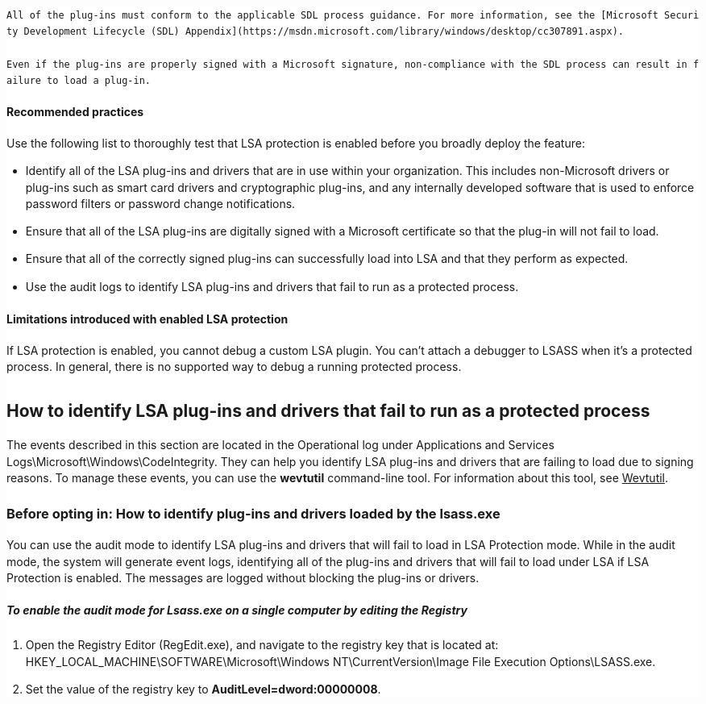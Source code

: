     All of the plug-ins must conform to the applicable SDL process guidance. For more information, see the [Microsoft Security Development Lifecycle (SDL) Appendix](https://msdn.microsoft.com/library/windows/desktop/cc307891.aspx).

    Even if the plug-ins are properly signed with a Microsoft signature, non-compliance with the SDL process can result in failure to load a plug-in.

#### Recommended practices
Use the following list to thoroughly test that LSA protection is enabled before you broadly deploy the feature:

-   Identify all of the LSA plug-ins and drivers that are in use within your organization. 
    This includes non-Microsoft drivers or plug-ins such as smart card drivers and cryptographic plug-ins, and any internally developed software that is used to enforce password filters or password change notifications.

-   Ensure that all of the LSA plug-ins are digitally signed with a Microsoft certificate so that the plug-in will not fail to load.

-   Ensure that all of the correctly signed plug-ins can successfully load into LSA and that they perform as expected.

-   Use the audit logs to identify LSA plug-ins and drivers that fail to run as a protected process.

#### Limitations introduced with enabled LSA protection

If LSA protection is enabled, you cannot debug a custom LSA plugin.
You can’t attach a debugger to LSASS when it’s a protected process.
In general, there is no supported way to debug a running protected process.

## How to identify LSA plug-ins and drivers that fail to run as a protected process
The events described in this section are located in the Operational log under Applications and Services Logs\Microsoft\Windows\CodeIntegrity. They can help you identify LSA plug-ins and drivers that are failing to load due to signing reasons. To manage these events, you can use the **wevtutil** command-line tool. For information about this tool, see [Wevtutil](../../administration/windows-commands/Wevtutil.md).

### Before opting in: How to identify plug-ins and drivers loaded by the lsass.exe
You can use the audit mode to identify LSA plug-ins and drivers that will fail to load in LSA Protection mode. While in the audit mode, the system will generate event logs, identifying all of the plug-ins and drivers that will fail to load under LSA if LSA Protection is enabled. The messages are logged without blocking the plug-ins or drivers.

##### To enable the audit mode for Lsass.exe on a single computer by editing the Registry

1.  Open the Registry Editor (RegEdit.exe), and navigate to the registry key that is located at: HKEY_LOCAL_MACHINE\SOFTWARE\Microsoft\Windows NT\CurrentVersion\Image File Execution Options\LSASS.exe.

2.  Set the value of the registry key to **AuditLevel=dword:00000008**.
